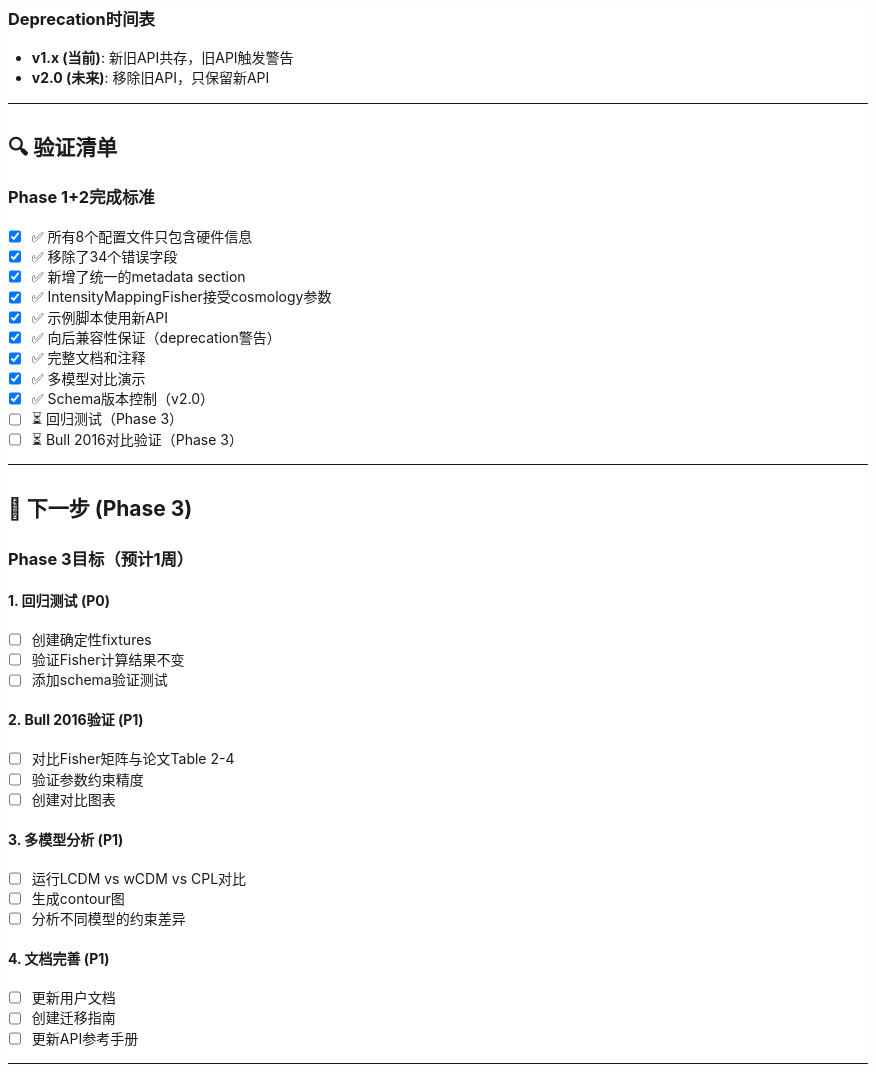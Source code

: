 ### Deprecation时间表

- **v1.x (当前)**: 新旧API共存，旧API触发警告
- **v2.0 (未来)**: 移除旧API，只保留新API

---

## 🔍 验证清单

### Phase 1+2完成标准

- [x] ✅ 所有8个配置文件只包含硬件信息
- [x] ✅ 移除了34个错误字段
- [x] ✅ 新增了统一的metadata section
- [x] ✅ IntensityMappingFisher接受cosmology参数
- [x] ✅ 示例脚本使用新API
- [x] ✅ 向后兼容性保证（deprecation警告）
- [x] ✅ 完整文档和注释
- [x] ✅ 多模型对比演示
- [x] ✅ Schema版本控制（v2.0）
- [ ] ⏳ 回归测试（Phase 3）
- [ ] ⏳ Bull 2016对比验证（Phase 3）

---

## 📝 下一步 (Phase 3)

### Phase 3目标（预计1周）

#### 1. 回归测试 (P0)
- [ ] 创建确定性fixtures
- [ ] 验证Fisher计算结果不变
- [ ] 添加schema验证测试

#### 2. Bull 2016验证 (P1)
- [ ] 对比Fisher矩阵与论文Table 2-4
- [ ] 验证参数约束精度
- [ ] 创建对比图表

#### 3. 多模型分析 (P1)
- [ ] 运行LCDM vs wCDM vs CPL对比
- [ ] 生成contour图
- [ ] 分析不同模型的约束差异

#### 4. 文档完善 (P1)
- [ ] 更新用户文档
- [ ] 创建迁移指南
- [ ] 更新API参考手册

---
